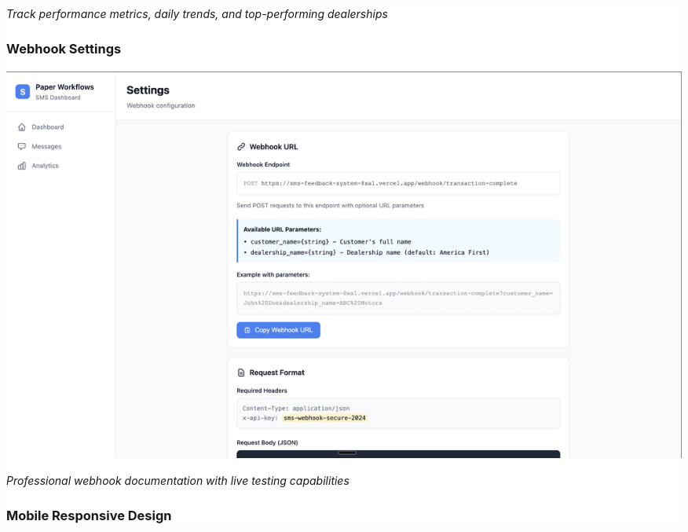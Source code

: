*Track performance metrics, daily trends, and top-performing dealerships*

### Webhook Settings
![Settings Page](./images/desktop-settings.png)

*Professional webhook documentation with live testing capabilities*

### Mobile Responsive Design